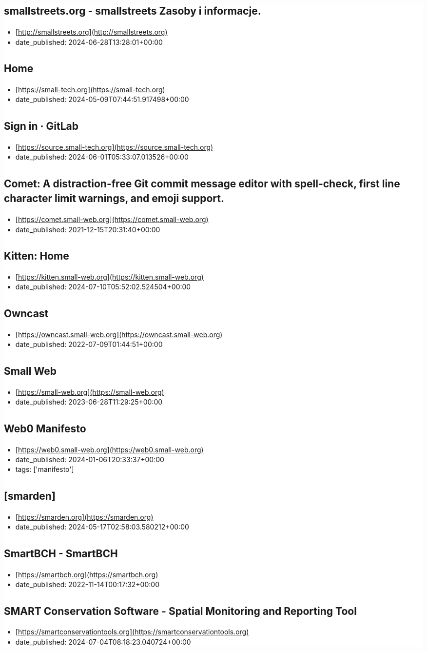  ## smallstreets.org - smallstreets Zasoby i informacje.
 - [http://smallstreets.org](http://smallstreets.org)
 - date_published: 2024-06-28T13:28:01+00:00

 ## Home
 - [https://small-tech.org](https://small-tech.org)
 - date_published: 2024-05-09T07:44:51.917498+00:00

 ## Sign in · GitLab
 - [https://source.small-tech.org](https://source.small-tech.org)
 - date_published: 2024-06-01T05:33:07.013526+00:00

 ## Comet: A distraction-free Git commit message editor with spell-check, first line character limit warnings, and emoji support.
 - [https://comet.small-web.org](https://comet.small-web.org)
 - date_published: 2021-12-15T20:31:40+00:00

 ## Kitten: Home
 - [https://kitten.small-web.org](https://kitten.small-web.org)
 - date_published: 2024-07-10T05:52:02.524504+00:00

 ## Owncast
 - [https://owncast.small-web.org](https://owncast.small-web.org)
 - date_published: 2022-07-09T01:44:51+00:00

 ## Small Web
 - [https://small-web.org](https://small-web.org)
 - date_published: 2023-06-28T11:29:25+00:00

 ## Web0 Manifesto
 - [https://web0.small-web.org](https://web0.small-web.org)
 - date_published: 2024-01-06T20:33:37+00:00
 - tags: ['manifesto']

 ## [smarden]
 - [https://smarden.org](https://smarden.org)
 - date_published: 2024-05-17T02:58:03.580212+00:00

 ## SmartBCH - SmartBCH
 - [https://smartbch.org](https://smartbch.org)
 - date_published: 2022-11-14T00:17:32+00:00

 ## SMART Conservation Software - Spatial Monitoring and Reporting Tool
 - [https://smartconservationtools.org](https://smartconservationtools.org)
 - date_published: 2024-07-04T08:18:23.040724+00:00
